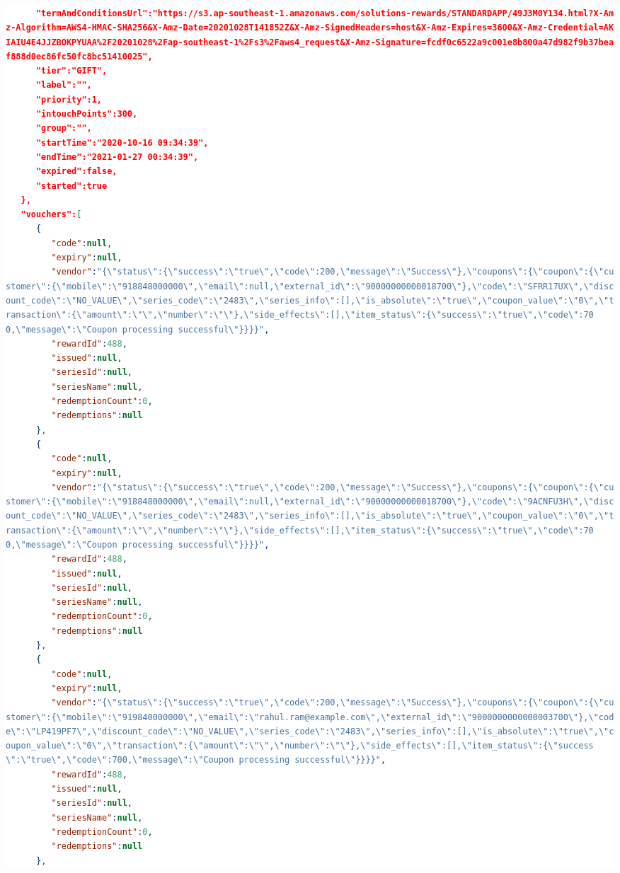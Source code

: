 ```json
      "termAndConditionsUrl":"https://s3.ap-southeast-1.amazonaws.com/solutions-rewards/STANDARDAPP/49J3M0Y134.html?X-Amz-Algorithm=AWS4-HMAC-SHA256&X-Amz-Date=20201028T141852Z&X-Amz-SignedHeaders=host&X-Amz-Expires=3600&X-Amz-Credential=AKIAIU4E4JJZBOKPYUAA%2F20201028%2Fap-southeast-1%2Fs3%2Faws4_request&X-Amz-Signature=fcdf0c6522a9c001e8b800a47d982f9b37beaf888d0ec86fc50fc8bc51410025",
      "tier":"GIFT",
      "label":"",
      "priority":1,
      "intouchPoints":300,
      "group":"",
      "startTime":"2020-10-16 09:34:39",
      "endTime":"2021-01-27 00:34:39",
      "expired":false,
      "started":true
   },
   "vouchers":[
      {
         "code":null,
         "expiry":null,
         "vendor":"{\"status\":{\"success\":\"true\",\"code\":200,\"message\":\"Success\"},\"coupons\":{\"coupon\":{\"customer\":{\"mobile\":\"918848000000\",\"email\":null,\"external_id\":\"90000000000018700\"},\"code\":\"SFRR17UX\",\"discount_code\":\"NO_VALUE\",\"series_code\":\"2483\",\"series_info\":[],\"is_absolute\":\"true\",\"coupon_value\":\"0\",\"transaction\":{\"amount\":\"\",\"number\":\"\"},\"side_effects\":[],\"item_status\":{\"success\":\"true\",\"code\":700,\"message\":\"Coupon processing successful\"}}}}",
         "rewardId":488,
         "issued":null,
         "seriesId":null,
         "seriesName":null,
         "redemptionCount":0,
         "redemptions":null
      },
      {
         "code":null,
         "expiry":null,
         "vendor":"{\"status\":{\"success\":\"true\",\"code\":200,\"message\":\"Success\"},\"coupons\":{\"coupon\":{\"customer\":{\"mobile\":\"918848000000\",\"email\":null,\"external_id\":\"90000000000018700\"},\"code\":\"9ACNFU3H\",\"discount_code\":\"NO_VALUE\",\"series_code\":\"2483\",\"series_info\":[],\"is_absolute\":\"true\",\"coupon_value\":\"0\",\"transaction\":{\"amount\":\"\",\"number\":\"\"},\"side_effects\":[],\"item_status\":{\"success\":\"true\",\"code\":700,\"message\":\"Coupon processing successful\"}}}}",
         "rewardId":488,
         "issued":null,
         "seriesId":null,
         "seriesName":null,
         "redemptionCount":0,
         "redemptions":null
      },
      {
         "code":null,
         "expiry":null,
         "vendor":"{\"status\":{\"success\":\"true\",\"code\":200,\"message\":\"Success\"},\"coupons\":{\"coupon\":{\"customer\":{\"mobile\":\"919840000000\",\"email\":\"rahul.ram@example.com\",\"external_id\":\"9000000000000003700\"},\"code\":\"LP419PF7\",\"discount_code\":\"NO_VALUE\",\"series_code\":\"2483\",\"series_info\":[],\"is_absolute\":\"true\",\"coupon_value\":\"0\",\"transaction\":{\"amount\":\"\",\"number\":\"\"},\"side_effects\":[],\"item_status\":{\"success\":\"true\",\"code\":700,\"message\":\"Coupon processing successful\"}}}}",
         "rewardId":488,
         "issued":null,
         "seriesId":null,
         "seriesName":null,
         "redemptionCount":0,
         "redemptions":null
      },
```